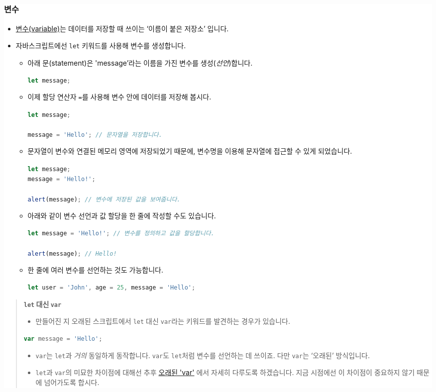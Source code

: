### 변수

- [변수(variable)](https://en.wikipedia.org/wiki/Variable_(computer_science))는 데이터를 저장할 때 쓰이는 ‘이름이 붙은 저장소’ 입니다. 

- 자바스크립트에선 `let` 키워드를 사용해 변수를 생성합니다.

  - 아래 문(statement)은 'message’라는 이름을 가진 변수를 생성(*선언*)합니다.

    ```js
    let message;
    ```

  - 이제 할당 연산자 `=`를 사용해 변수 안에 데이터를 저장해 봅시다.

    ```js
    let message;
    
    message = 'Hello'; // 문자열을 저장합니다.
    ```

  - 문자열이 변수와 연결된 메모리 영역에 저장되었기 때문에, 변수명을 이용해 문자열에 접근할 수 있게 되었습니다.

    ```js
    let message;
    message = 'Hello!';
    
    alert(message); // 변수에 저장된 값을 보여줍니다.
    ```

  - 아래와 같이 변수 선언과 값 할당을 한 줄에 작성할 수도 있습니다.

    ```js
    let message = 'Hello!'; // 변수를 정의하고 값을 할당합니다.
    
    alert(message); // Hello!
    ```

  - 한 줄에 여러 변수를 선언하는 것도 가능합니다.

    ```js
    let user = 'John', age = 25, message = 'Hello';
    ```



> **`let` 대신 `var`**
>
> - 만들어진 지 오래된 스크립트에서 `let` 대신 `var`라는 키워드를 발견하는 경우가 있습니다.
>
> ```javascript
> var message = 'Hello';
> ```
>
> - `var`는 `let`과 *거의* 동일하게 동작합니다. `var`도 `let`처럼 변수를 선언하는 데 쓰이죠. 다만 `var`는 ‘오래된’ 방식입니다.
>
> - `let`과 `var`의 미묘한 차이점에 대해선 추후 [오래된 'var'](https://ko.javascript.info/var) 에서 자세히 다루도록 하겠습니다. 지금 시점에선 이 차이점이 중요하지 않기 때문에 넘어가도록 합시다.
